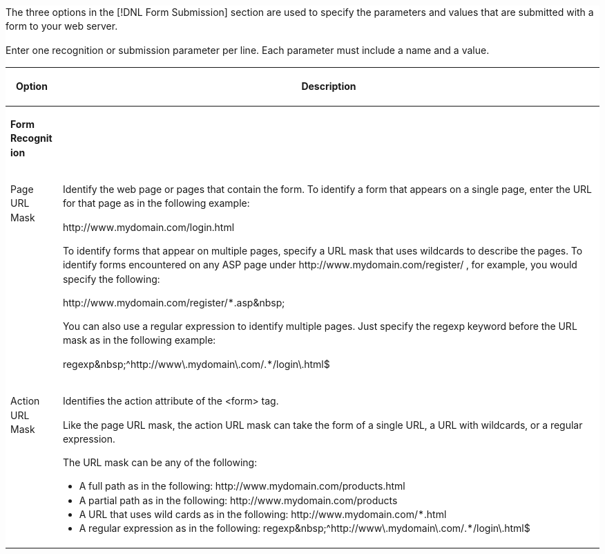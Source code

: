    The three options in the [!DNL Form Submission] section are used to specify the parameters and values that are submitted with a form to your web server.

   Enter one recognition or submission parameter per line. Each parameter must include a name and a value.

<table id="table_3B1FD82A1CD74891885B4E0A7846F7A8"> 
 <thead> 
  <tr> 
   <th colname="col1" class="entry"> <p>Option </p> </th> 
   <th colname="col2" class="entry"> <p>Description </p> </th> 
  </tr> 
 </thead>
 <tbody> 
  <tr> 
   <td colname="col1"> <p> <b>Form Recognition</b> </p> </td> 
   <td colname="col2"> </td> 
  </tr> 
  <tr> 
   <td colname="col1"> <p>Page URL Mask </p> </td> 
   <td colname="col2"> <p>Identify the web page or pages that contain the form. To identify a form that appears on a single page, enter the URL for that page as in the following example: </p> <p> 
     <codeblock>
       http://www.mydomain.com/login.html 
     </codeblock> </p> <p>To identify forms that appear on multiple pages, specify a URL mask that uses wildcards to describe the pages. To identify forms encountered on any ASP page under 
     <codeblock>
       http://www.mydomain.com/register/ 
     </codeblock>, for example, you would specify the following: </p> <p> 
     <codeblock>
       http://www.mydomain.com/register/*.asp&amp;nbsp; 
     </codeblock> </p> <p>You can also use a regular expression to identify multiple pages. Just specify the 
     <userinput>
       regexp 
     </userinput> keyword before the URL mask as in the following example: </p> <p> 
     <codeblock>
       regexp&amp;nbsp;^http://www\.mydomain\.com/.*/login\.html$ 
     </codeblock> </p> </td> 
  </tr> 
  <tr> 
   <td colname="col1"> <p>Action URL Mask </p> </td> 
   <td colname="col2"> <p>Identifies the action attribute of the 
     <userinput>
       &lt;form&gt; 
     </userinput> tag. </p> <p>Like the page URL mask, the action URL mask can take the form of a single URL, a URL with wildcards, or a regular expression. </p> <p>The URL mask can be any of the following: 
     <ul id="ul_EDFE7688D3DD4C0BBACCE5D4648D8E44"> 
      <li id="li_77550A448D954EF29FF33EE5E8B5E0F5"> A full path as in the following: 
       <codeblock>
         http://www.mydomain.com/products.html 
       </codeblock> </li> 
      <li id="li_F84E25553BBA41419BE153DC0709E011"> A partial path as in the following: 
       <codeblock>
         http://www.mydomain.com/products 
       </codeblock> </li> 
      <li id="li_8DADA1C8604740FCACBA30B4AAADB2A1"> A URL that uses wild cards as in the following: 
       <codeblock>
         http://www.mydomain.com/*.html 
       </codeblock> </li> 
      <li id="li_1EF637B450654B509AA4B618F7FD3C2B"> A regular expression as in the following: 
       <codeblock>
         regexp&amp;nbsp;^http://www\.mydomain\.com/.*/login\.html$ 